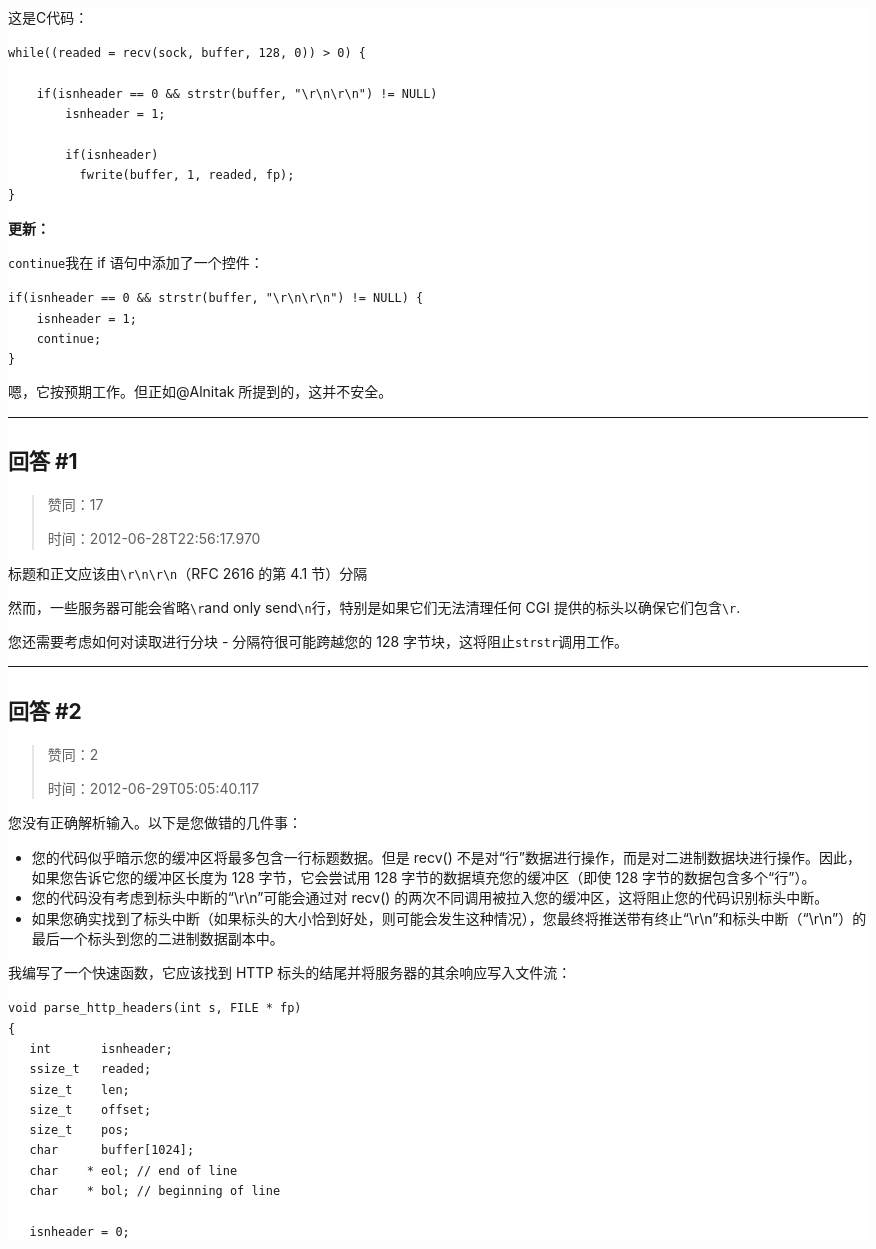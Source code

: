 这是C代码：

```
while((readed = recv(sock, buffer, 128, 0)) > 0) {

    if(isnheader == 0 && strstr(buffer, "\r\n\r\n") != NULL)
        isnheader = 1;

        if(isnheader) 
          fwrite(buffer, 1, readed, fp);
} 
```

**更新：**

`continue`我在 if 语句中添加了一个控件：

```
if(isnheader == 0 && strstr(buffer, "\r\n\r\n") != NULL) {
    isnheader = 1;
    continue;
} 
```

嗯，它按预期工作。但正如@Alnitak 所提到的，这并不安全。

* * *

## 回答 #1

> 赞同：17
> 
> 时间：2012-06-28T22:56:17.970

标题和正文应该由`\r\n\r\n`（RFC 2616 的第 4.1 节）分隔

然而，一些服务器可能会省略`\r`and only send`\n`行，特别是如果它们无法清理任何 CGI 提供的标头以确保它们包含`\r`.

您还需要考虑如何对读取进行分块 - 分隔符很可能跨越您的 128 字节块，这将阻止`strstr`调用工作。

* * *

## 回答 #2

> 赞同：2
> 
> 时间：2012-06-29T05:05:40.117

您没有正确解析输入。以下是您做错的几件事：

*   您的代码似乎暗示您的缓冲区将最多包含一行标题数据。但是 recv() 不是对“行”数据进行操作，而是对二进制数据块进行操作。因此，如果您告诉它您的缓冲区长度为 128 字节，它会尝试用 128 字节的数据填充您的缓冲区（即使 128 字节的数据包含多个“行”）。
*   您的代码没有考虑到标头中断的“\r\n”可能会通过对 recv() 的两次不同调用被拉入您的缓冲区，这将阻止您的代码识别标头中断。
*   如果您确实找到了标头中断（如果标头的大小恰到好处，则可能会发生这种情况），您最终将推送带有终止“\r\n”和标头中断（“\r\n”）的最后一个标头到您的二进制数据副本中。

我编写了一个快速函数，它应该找到 HTTP 标头的结尾并将服务器的其余响应写入文件流：

```
void parse_http_headers(int s, FILE * fp)
{
   int       isnheader;
   ssize_t   readed;
   size_t    len;
   size_t    offset;
   size_t    pos;
   char      buffer[1024];
   char    * eol; // end of line
   char    * bol; // beginning of line

   isnheader = 0;
```